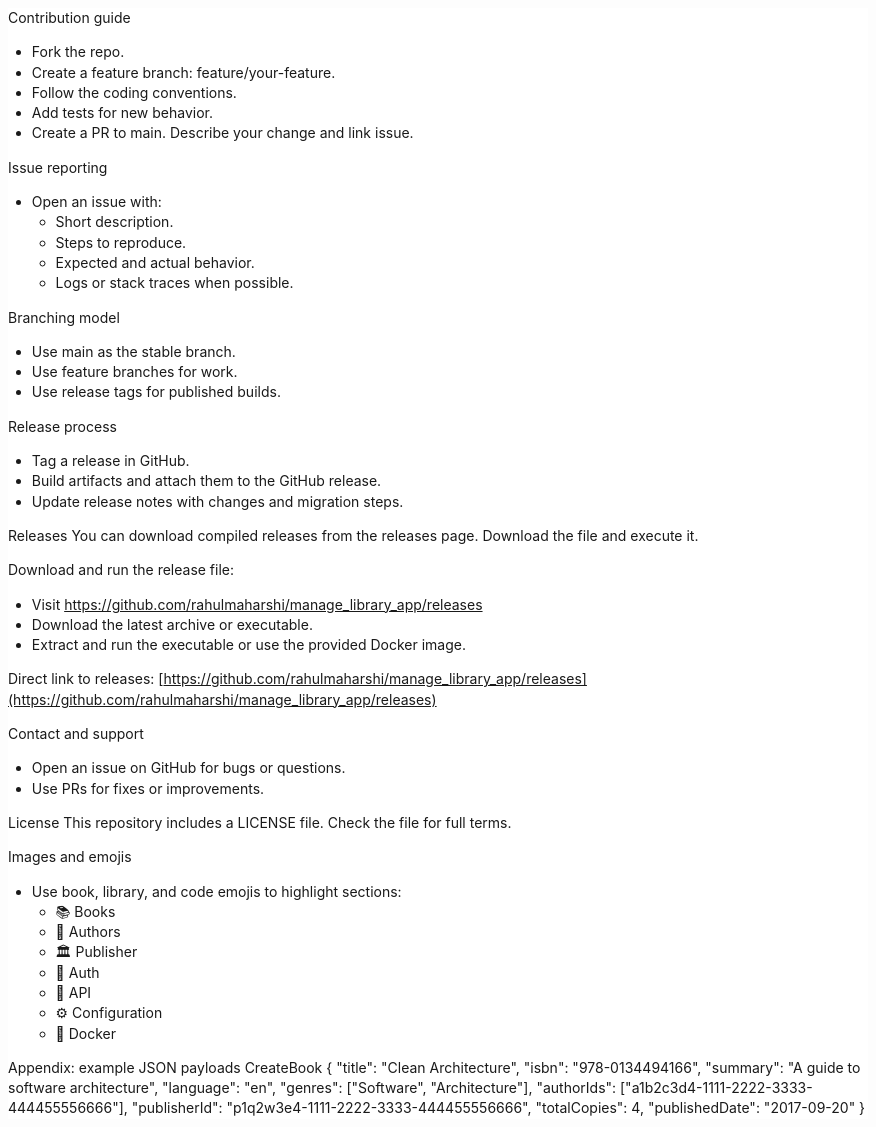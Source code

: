 Contribution guide
- Fork the repo.
- Create a feature branch: feature/your-feature.
- Follow the coding conventions.
- Add tests for new behavior.
- Create a PR to main. Describe your change and link issue.

Issue reporting
- Open an issue with:
  - Short description.
  - Steps to reproduce.
  - Expected and actual behavior.
  - Logs or stack traces when possible.

Branching model
- Use main as the stable branch.
- Use feature branches for work.
- Use release tags for published builds.

Release process
- Tag a release in GitHub.
- Build artifacts and attach them to the GitHub release.
- Update release notes with changes and migration steps.

Releases
You can download compiled releases from the releases page. Download the file and execute it.

Download and run the release file:
- Visit https://github.com/rahulmaharshi/manage_library_app/releases
- Download the latest archive or executable.
- Extract and run the executable or use the provided Docker image.

Direct link to releases:
[https://github.com/rahulmaharshi/manage_library_app/releases](https://github.com/rahulmaharshi/manage_library_app/releases)

Contact and support
- Open an issue on GitHub for bugs or questions.
- Use PRs for fixes or improvements.

License
This repository includes a LICENSE file. Check the file for full terms.

Images and emojis
- Use book, library, and code emojis to highlight sections:
  - 📚 Books
  - 🧾 Authors
  - 🏛️ Publisher
  - 🔐 Auth
  - 🧩 API
  - ⚙️ Configuration
  - 🐳 Docker

Appendix: example JSON payloads
CreateBook
{
  "title": "Clean Architecture",
  "isbn": "978-0134494166",
  "summary": "A guide to software architecture",
  "language": "en",
  "genres": ["Software", "Architecture"],
  "authorIds": ["a1b2c3d4-1111-2222-3333-444455556666"],
  "publisherId": "p1q2w3e4-1111-2222-3333-444455556666",
  "totalCopies": 4,
  "publishedDate": "2017-09-20"
}
